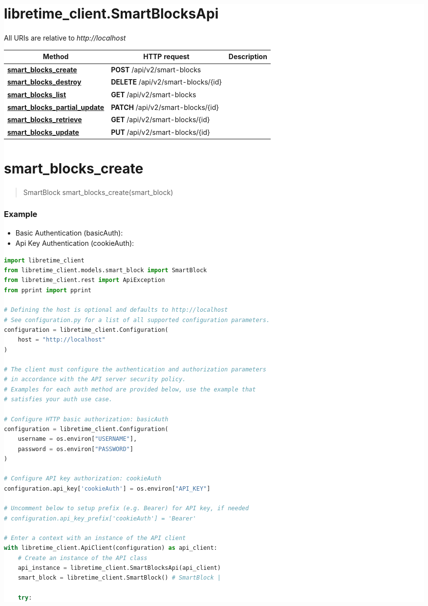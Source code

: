 # libretime_client.SmartBlocksApi

All URIs are relative to *http://localhost*

Method | HTTP request | Description
------------- | ------------- | -------------
[**smart_blocks_create**](SmartBlocksApi.md#smart_blocks_create) | **POST** /api/v2/smart-blocks | 
[**smart_blocks_destroy**](SmartBlocksApi.md#smart_blocks_destroy) | **DELETE** /api/v2/smart-blocks/{id} | 
[**smart_blocks_list**](SmartBlocksApi.md#smart_blocks_list) | **GET** /api/v2/smart-blocks | 
[**smart_blocks_partial_update**](SmartBlocksApi.md#smart_blocks_partial_update) | **PATCH** /api/v2/smart-blocks/{id} | 
[**smart_blocks_retrieve**](SmartBlocksApi.md#smart_blocks_retrieve) | **GET** /api/v2/smart-blocks/{id} | 
[**smart_blocks_update**](SmartBlocksApi.md#smart_blocks_update) | **PUT** /api/v2/smart-blocks/{id} | 


# **smart_blocks_create**
> SmartBlock smart_blocks_create(smart_block)



### Example

* Basic Authentication (basicAuth):
* Api Key Authentication (cookieAuth):

```python
import libretime_client
from libretime_client.models.smart_block import SmartBlock
from libretime_client.rest import ApiException
from pprint import pprint

# Defining the host is optional and defaults to http://localhost
# See configuration.py for a list of all supported configuration parameters.
configuration = libretime_client.Configuration(
    host = "http://localhost"
)

# The client must configure the authentication and authorization parameters
# in accordance with the API server security policy.
# Examples for each auth method are provided below, use the example that
# satisfies your auth use case.

# Configure HTTP basic authorization: basicAuth
configuration = libretime_client.Configuration(
    username = os.environ["USERNAME"],
    password = os.environ["PASSWORD"]
)

# Configure API key authorization: cookieAuth
configuration.api_key['cookieAuth'] = os.environ["API_KEY"]

# Uncomment below to setup prefix (e.g. Bearer) for API key, if needed
# configuration.api_key_prefix['cookieAuth'] = 'Bearer'

# Enter a context with an instance of the API client
with libretime_client.ApiClient(configuration) as api_client:
    # Create an instance of the API class
    api_instance = libretime_client.SmartBlocksApi(api_client)
    smart_block = libretime_client.SmartBlock() # SmartBlock | 

    try:
```